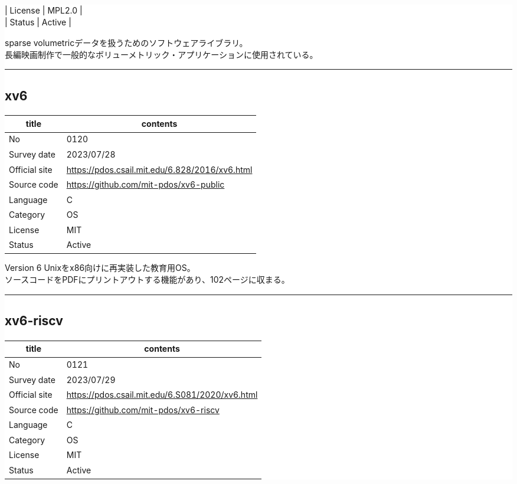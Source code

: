 | License | MPL2.0 |  
| Status | Active |  

sparse volumetricデータを扱うためのソフトウェアライブラリ。  
長編映画制作で一般的なボリューメトリック・アプリケーションに使用されている。  

---

## xv6

| title | contents |
|-|-|
| No | 0120 |  
| Survey date | 2023/07/28 |  
| Official site | https://pdos.csail.mit.edu/6.828/2016/xv6.html |  
| Source code | https://github.com/mit-pdos/xv6-public |  
| Language | C |  
| Category | OS |  
| License | MIT |  
| Status | Active |  

Version 6 Unixをx86向けに再実装した教育用OS。  
ソースコードをPDFにプリントアウトする機能があり、102ページに収まる。  

---

## xv6-riscv

| title | contents |
|-|-|
| No | 0121 |  
| Survey date | 2023/07/29 |  
| Official site | https://pdos.csail.mit.edu/6.S081/2020/xv6.html |  
| Source code | https://github.com/mit-pdos/xv6-riscv |  
| Language | C |  
| Category | OS |  
| License | MIT |  
| Status | Active |  
